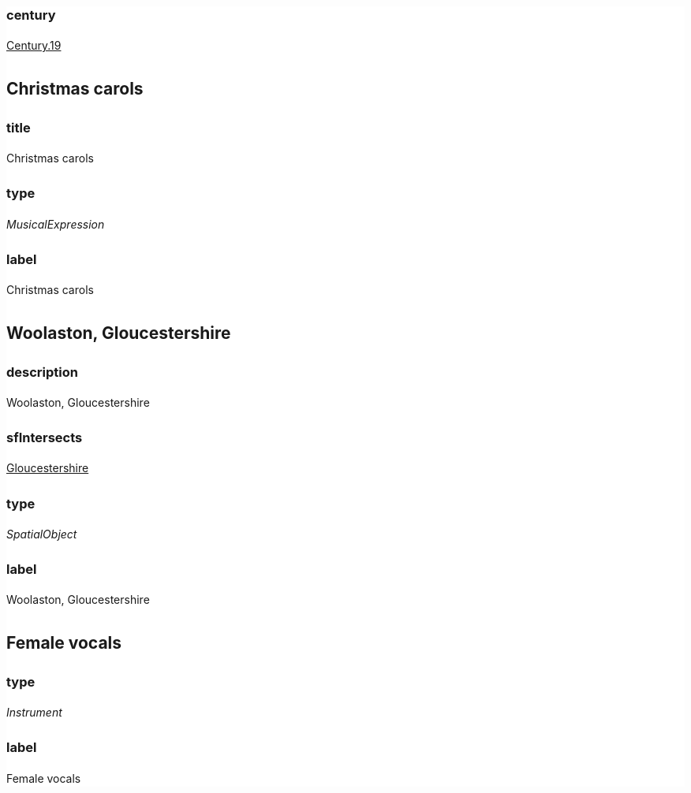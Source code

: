 ### century


[Century.19](#Century.19)

## Christmas carols

### title


Christmas carols

### type


*MusicalExpression*

### label


Christmas carols

## Woolaston, Gloucestershire

### description


Woolaston, Gloucestershire

### sfIntersects


[Gloucestershire](#Gloucestershire)

### type


*SpatialObject*

### label


Woolaston, Gloucestershire

## Female vocals

### type


*Instrument*

### label


Female vocals
